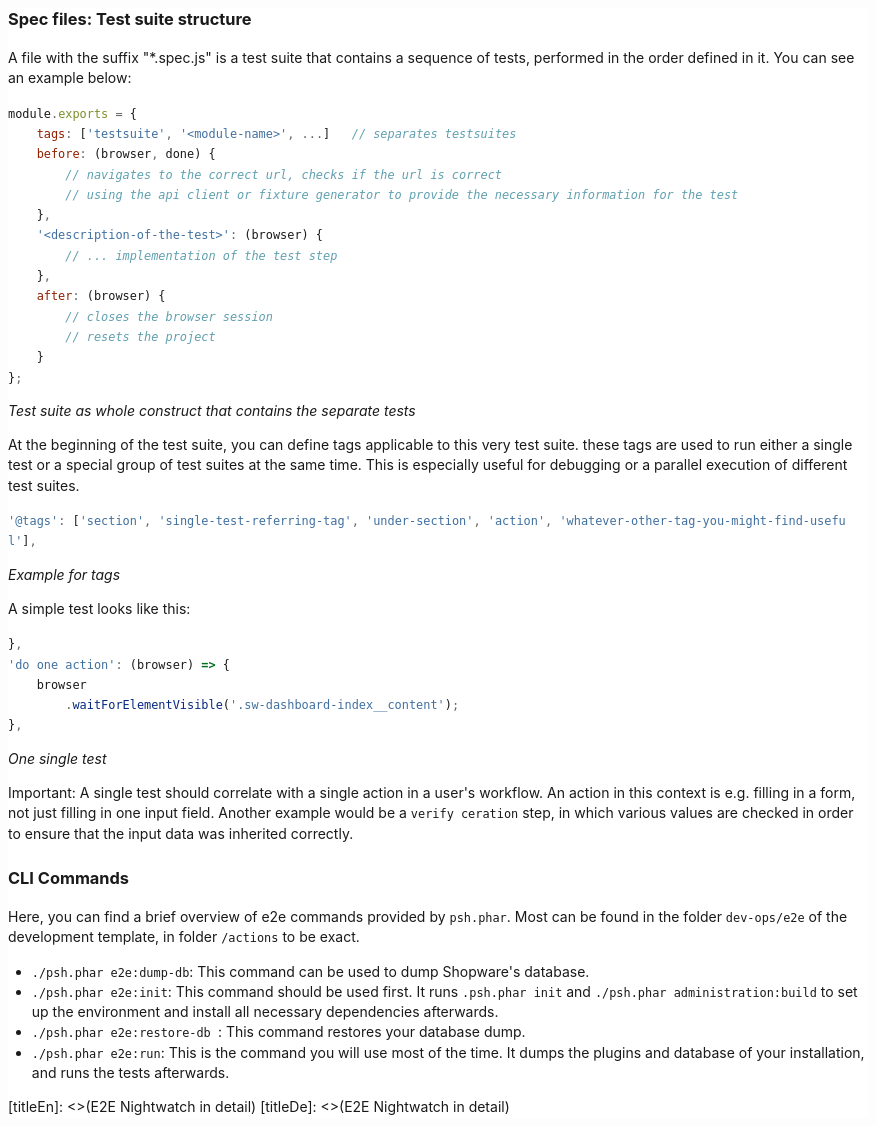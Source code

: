 ### Spec files: Test suite structure

A file with the suffix "*.spec.js" is a test suite that contains a sequence of tests, performed in the order defined in it. You can see an example below:

```javascript
module.exports = {
    tags: ['testsuite', '<module-name>', ...]   // separates testsuites
    before: (browser, done) {
        // navigates to the correct url, checks if the url is correct
        // using the api client or fixture generator to provide the necessary information for the test
    },
    '<description-of-the-test>': (browser) {
        // ... implementation of the test step
    },
    after: (browser) {
        // closes the browser session
        // resets the project
    }
};
```
*Test suite as whole construct that contains the separate tests*

At the beginning of the test suite, you can define tags applicable to this very test suite. these tags are used to run either a single test or a special group of test suites at the same time. This is especially useful for debugging or a parallel execution of different test suites.

```javascript
'@tags': ['section', 'single-test-referring-tag', 'under-section', 'action', 'whatever-other-tag-you-might-find-useful'],
```
*Example for tags*

A simple test looks like this:
```javascript
},
'do one action': (browser) => {
    browser
        .waitForElementVisible('.sw-dashboard-index__content');
},
```
*One single test*

Important: A single test should correlate with a single action in a user's workflow. An action in this context is e.g. filling in a form, not just filling in one input field. 
Another example would be a `verify ceration` step, in which various values are checked in order to ensure that the input data was inherited correctly.  

### CLI Commands

Here, you can find a brief overview of e2e commands provided by `psh.phar`. Most can be found in the folder `dev-ops/e2e` of the development template, in folder `/actions` to be exact.

* `./psh.phar e2e:dump-db`: This command can be used to dump Shopware's database.
* `./psh.phar e2e:init`: This command should be used first. It runs `.psh.phar init` and `./psh.phar administration:build` to set up the environment and install all necessary dependencies afterwards.
* `./psh.phar e2e:restore-db `: This command restores your database dump.
* `./psh.phar e2e:run`: This is the command you will use most of the time. It dumps the plugins and database of your installation, and runs the tests afterwards.


[titleEn]: <>(E2E Nightwatch in detail)
[titleDe]: <>(E2E Nightwatch in detail)
